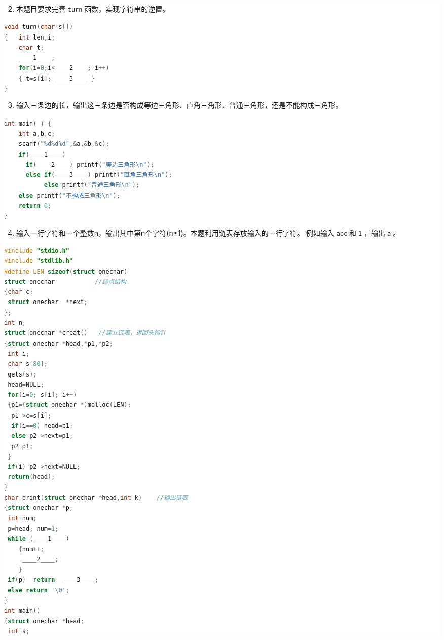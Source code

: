 2. 本题目要求完善 `turn` 函数，实现字符串的逆置。
```C++
void turn(char s[])
{   int len,i;
    char t;
    ____1____;
    for(i=0;i<____2____; i++)
    { t=s[i]; ____3____ }
}
```

3. 输入三条边的长，输出这三条边是否构成等边三角形、直角三角形、普通三角形，还是不能构成三角形。
```C++
int main( ) {
    int a,b,c;
    scanf("%d%d%d",&a,&b,&c);
    if(____1____)
      if(____2____) printf("等边三角形\n");
      else if(____3____) printf("直角三角形\n");
           else printf("普通三角形\n");
    else printf("不构成三角形\n");
    return 0;
}
```

4. 输入一行字符和一个整数n，输出其中第n个字符(n≥1)。本题利用链表存放输入的一行字符。 例如输入 `abc` 和 `1` ，输出 `a` 。
```C++
#include "stdio.h"
#include "stdlib.h"
#define LEN sizeof(struct onechar)
struct onechar           //结点结构
{char c;
 struct onechar  *next;
};
int n;
struct onechar *creat()   //建立链表，返回头指针
{struct onechar *head,*p1,*p2;
 int i;
 char s[80];
 gets(s);
 head=NULL;
 for(i=0; s[i]; i++)
 {p1=(struct onechar *)malloc(LEN);
  p1->c=s[i];
  if(i==0) head=p1;
  else p2->next=p1;
  p2=p1;
 }
 if(i) p2->next=NULL;
 return(head);
}
char print(struct onechar *head,int k)    //输出链表
{struct onechar *p;
 int num;
 p=head; num=1;
 while (____1____)
    {num++;
     ____2____;      
    }
 if(p)  return  ____3____;
 else return '\0';
}
int main()
{struct onechar *head;
 int s;
```